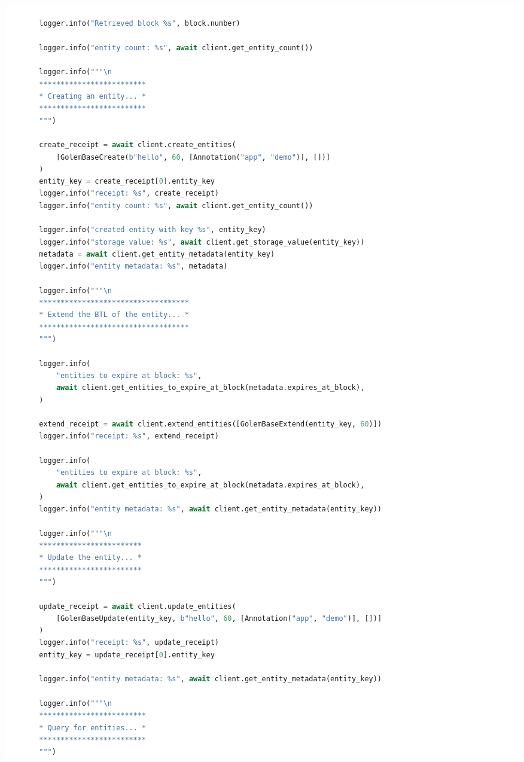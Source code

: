 ```python

        logger.info("Retrieved block %s", block.number)

        logger.info("entity count: %s", await client.get_entity_count())

        logger.info("""\n
        *************************
        * Creating an entity... *
        *************************
        """)

        create_receipt = await client.create_entities(
            [GolemBaseCreate(b"hello", 60, [Annotation("app", "demo")], [])]
        )
        entity_key = create_receipt[0].entity_key
        logger.info("receipt: %s", create_receipt)
        logger.info("entity count: %s", await client.get_entity_count())

        logger.info("created entity with key %s", entity_key)
        logger.info("storage value: %s", await client.get_storage_value(entity_key))
        metadata = await client.get_entity_metadata(entity_key)
        logger.info("entity metadata: %s", metadata)

        logger.info("""\n
        ***********************************
        * Extend the BTL of the entity... *
        ***********************************
        """)

        logger.info(
            "entities to expire at block: %s",
            await client.get_entities_to_expire_at_block(metadata.expires_at_block),
        )

        extend_receipt = await client.extend_entities([GolemBaseExtend(entity_key, 60)])
        logger.info("receipt: %s", extend_receipt)

        logger.info(
            "entities to expire at block: %s",
            await client.get_entities_to_expire_at_block(metadata.expires_at_block),
        )
        logger.info("entity metadata: %s", await client.get_entity_metadata(entity_key))

        logger.info("""\n
        ************************
        * Update the entity... *
        ************************
        """)

        update_receipt = await client.update_entities(
            [GolemBaseUpdate(entity_key, b"hello", 60, [Annotation("app", "demo")], [])]
        )
        logger.info("receipt: %s", update_receipt)
        entity_key = update_receipt[0].entity_key

        logger.info("entity metadata: %s", await client.get_entity_metadata(entity_key))

        logger.info("""\n
        *************************
        * Query for entities... *
        *************************
        """)

```